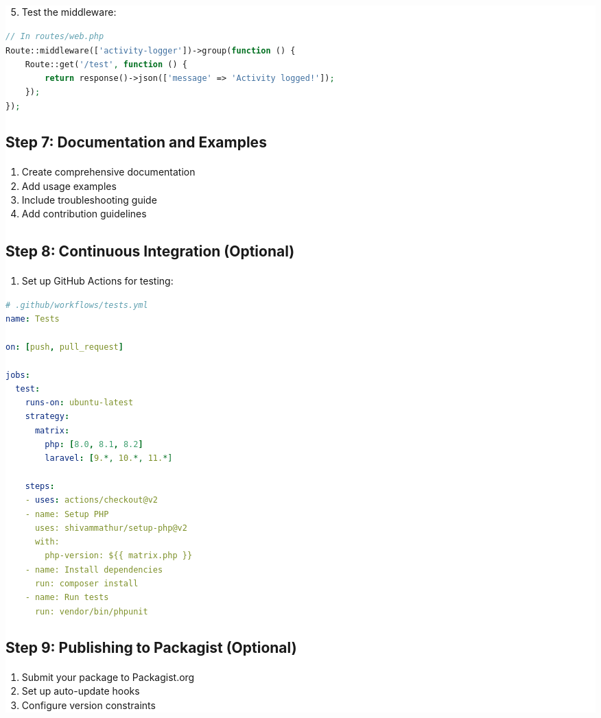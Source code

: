 5. Test the middleware:
```php
// In routes/web.php
Route::middleware(['activity-logger'])->group(function () {
    Route::get('/test', function () {
        return response()->json(['message' => 'Activity logged!']);
    });
});
```

## Step 7: Documentation and Examples

1. Create comprehensive documentation
2. Add usage examples
3. Include troubleshooting guide
4. Add contribution guidelines

## Step 8: Continuous Integration (Optional)

1. Set up GitHub Actions for testing:
```yaml
# .github/workflows/tests.yml
name: Tests

on: [push, pull_request]

jobs:
  test:
    runs-on: ubuntu-latest
    strategy:
      matrix:
        php: [8.0, 8.1, 8.2]
        laravel: [9.*, 10.*, 11.*]
    
    steps:
    - uses: actions/checkout@v2
    - name: Setup PHP
      uses: shivammathur/setup-php@v2
      with:
        php-version: ${{ matrix.php }}
    - name: Install dependencies
      run: composer install
    - name: Run tests
      run: vendor/bin/phpunit
```

## Step 9: Publishing to Packagist (Optional)

1. Submit your package to Packagist.org
2. Set up auto-update hooks
3. Configure version constraints
